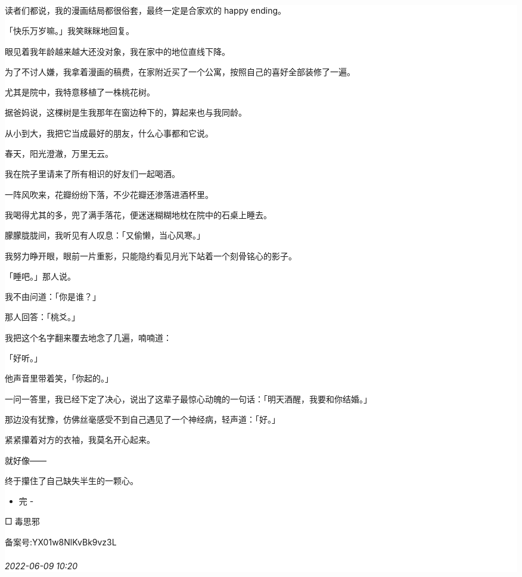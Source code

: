 
读者们都说，我的漫画结局都很俗套，最终一定是合家欢的 happy ending。


「快乐万岁嘛。」我笑眯眯地回复。


眼见着我年龄越来越大还没对象，我在家中的地位直线下降。


为了不讨人嫌，我拿着漫画的稿费，在家附近买了一个公寓，按照自己的喜好全部装修了一遍。


尤其是院中，我特意移植了一株桃花树。


据爸妈说，这棵树是生我那年在窗边种下的，算起来也与我同龄。


从小到大，我把它当成最好的朋友，什么心事都和它说。


春天，阳光澄澈，万里无云。


我在院子里请来了所有相识的好友们一起喝酒。


一阵风吹来，花瓣纷纷下落，不少花瓣还渗落进酒杯里。


我喝得尤其的多，兜了满手落花，便迷迷糊糊地枕在院中的石桌上睡去。


朦朦胧胧间，我听见有人叹息：「又偷懒，当心风寒。」


我努力睁开眼，眼前一片重影，只能隐约看见月光下站着一个刻骨铭心的影子。


「睡吧。」那人说。


我不由问道：「你是谁？」


那人回答：「桃爻。」


我把这个名字翻来覆去地念了几遍，喃喃道：


「好听。」


他声音里带着笑，「你起的。」


一问一答里，我已经下定了决心，说出了这辈子最惊心动魄的一句话：「明天酒醒，我要和你结婚。」


那边没有犹豫，仿佛丝毫感受不到自己遇见了一个神经病，轻声道：「好。」


紧紧攥着对方的衣袖，我莫名开心起来。


就好像——


终于攥住了自己缺失半生的一颗心。


  



- 完 -


□ 毒思邪


备案号:YX01w8NlKvBk9vz3L


###### 2022-06-09 10:20
